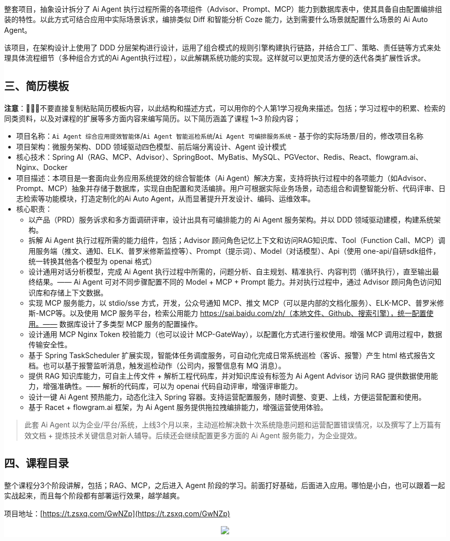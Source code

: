 整套项目，抽象设计拆分了 Ai Agent 执行过程所需的各项组件（Advisor、Prompt、MCP）能力到数据库表中，使其具备自由配置编排组装的特性。以此方式可结合应用中实际场景诉求，编排类似 Diff 和智能分析 Coze 能力，达到需要什么场景就配置什么场景的 Ai Auto Agent。

该项目，在架构设计上使用了 DDD 分层架构进行设计，运用了组合模式的规则引擎构建执行链路，并结合工厂、策略、责任链等方式来处理具体流程细节（多种组合方式的Ai Agent执行过程），以此解耦系统功能的实现。这样就可以更加灵活方便的迭代各类扩展性诉求。

## 三、简历模板

**注意**：🙅🏻‍♀️不要直接复制粘贴简历模板内容，以此结构和描述方式，可以用你的个人第1学习视角来描述。包括；学习过程中的积累、检索的同类资料，以及对课程的扩展等多方面内容来编写简历。以下简历涵盖了课程 1~3 阶段内容；

- 项目名称：`Ai Agent 综合应用提效智能体`/`Ai Agent 智能巡检系统`/`Ai Agent 可编排服务系统` - 基于你的实际场景/目的，修改项目名称
- 项目架构：微服务架构、DDD 领域驱动四色模型、前后端分离设计、Agent 设计模式
- 核心技术：Spring AI（RAG、MCP、Advisor）、SpringBoot、MyBatis、MySQL、PGVector、Redis、React、flowgram.ai、Nginx、Docker
- 项目描述：本项目是一套面向业务应用系统提效的综合智能体（Ai Agent）解决方案，支持将执行过程中的各项能力（如Advisor、Prompt、MCP）抽象并存储于数据库，实现自由配置和灵活编排。用户可根据实际业务场景，动态组合和调整智能分析、代码评审、日志检索等功能模块，打造定制化的Ai Auto Agent，从而显著提升开发设计、编码、运维效率。
- 核心职责：
  - 以产品（PRD）服务诉求和多方面调研评审，设计出具有可编排能力的 Ai Agent 服务架构。并以 DDD 领域驱动建模，构建系统架构。
  - 拆解 Ai Agent 执行过程所需的能力组件，包括；Advisor 顾问角色记忆上下文和访问RAG知识库、Tool（Function Call、MCP）调用服务端（推文、通知、ELK、普罗米修斯监控等）、Prompt（提示词）、Model（对话模型）、Api（使用 one-api/自研sdk组件，统一转换其他各个模型为 openai 格式）
  - 设计通用对话分析模型，完成 Ai Agent 执行过程中所需的，问题分析、自主规划、精准执行、内容判罚（循环执行），直至输出最终结果。—— Ai Agent 可对不同步骤配置不同的 Model + MCP + Prompt 能力。并对执行过程中，通过 Advisor 顾问角色访问知识库和存储上下文数据。
  - 实现 MCP 服务能力，以 stdio/sse 方式，开发，公众号通知 MCP、推文 MCP（可以是内部的文档化服务）、ELK-MCP、普罗米修斯-MCP等。以及使用 MCP 服务平台，检索公用能力 https://sai.baidu.com/zh/（本地文件、Github、搜索引擎），统一配置使用。—— 数据库设计了多类型 MCP 服务的配置操作。
  - 设计通用 MCP Nginx Token 校验能力（也可以设计 MCP-GateWay），以配置化方式进行鉴权使用。增强 MCP 调用过程中，数据传输安全性。
  - 基于 Spring TaskScheduler 扩展实现，智能体任务调度服务，可自动化完成日常系统巡检（客诉、报警）产生 html 格式报告文档。也可以基于报警监听消息，触发巡检动作（公司内，报警信息有 MQ 消息）。
  - 提供 RAG 知识库能力，可自主上传文件 + 解析工程代码库，并对知识库设有标签为 Ai Agent Advisor 访问 RAG 提供数据使用能力，增强准确性。—— 解析的代码库，可以为 openai 代码自动评审，增强评审能力。
  - 设计一键 Ai Agent 预热能力，动态化注入 Spring 容器。支持运营配置服务，随时调整、变更、上线，方便运营配置和使用。
  - 基于 Racet + flowgram.ai 框架，为 Ai Agent 服务提供拖拉拽编排能力，增强运营使用体验。

> 此套 Ai Agent 以为企业/平台/系统，上线3个月以来，主动巡检解决数十次系统隐患问题和运营配置错误情况，以及撰写了上万篇有效文档 + 提炼技术关键信息对新人辅导。后续还会继续配置更多方面的 Ai Agent 服务能力，为企业提效。

## 四、课程目录

整个课程分3个阶段讲解，包括；RAG、MCP，之后进入 Agent 阶段的学习。前面打好基础，后面进入应用。哪怕是小白，也可以跟着一起实战起来，而且每个阶段都有部署运行效果，越学越爽。

项目地址：[https://t.zsxq.com/GwNZp](https://t.zsxq.com/GwNZp)

<div align="center">
    <img src="https://bugstack.cn/images/article/project/ai-rag-knowledge/ai-agent-station-ext-250810-08.png" width="650px">
</div>